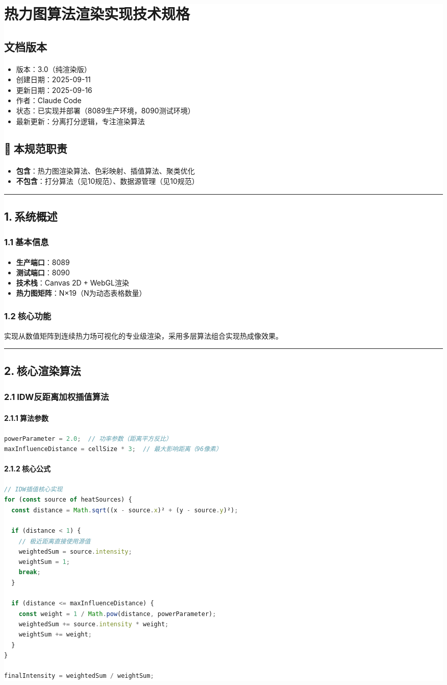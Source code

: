 # 热力图算法渲染实现技术规格

## 文档版本
- 版本：3.0（纯渲染版）
- 创建日期：2025-09-11
- 更新日期：2025-09-16
- 作者：Claude Code
- 状态：已实现并部署（8089生产环境，8090测试环境）
- 最新更新：分离打分逻辑，专注渲染算法

## 📌 本规范职责
- **包含**：热力图渲染算法、色彩映射、插值算法、聚类优化
- **不包含**：打分算法（见10规范）、数据源管理（见10规范）

---

## 1. 系统概述

### 1.1 基本信息
- **生产端口**：8089
- **测试端口**：8090
- **技术栈**：Canvas 2D + WebGL渲染
- **热力图矩阵**：N×19（N为动态表格数量）

### 1.2 核心功能
实现从数值矩阵到连续热力场可视化的专业级渲染，采用多层算法组合实现热成像效果。

---

## 2. 核心渲染算法

### 2.1 IDW反距离加权插值算法

#### 2.1.1 算法参数
```javascript
powerParameter = 2.0;  // 功率参数（距离平方反比）
maxInfluenceDistance = cellSize * 3;  // 最大影响距离（96像素）
```

#### 2.1.2 核心公式
```javascript
// IDW插值核心实现
for (const source of heatSources) {
  const distance = Math.sqrt((x - source.x)² + (y - source.y)²);

  if (distance < 1) {
    // 极近距离直接使用源值
    weightedSum = source.intensity;
    weightSum = 1;
    break;
  }

  if (distance <= maxInfluenceDistance) {
    const weight = 1 / Math.pow(distance, powerParameter);
    weightedSum += source.intensity * weight;
    weightSum += weight;
  }
}

finalIntensity = weightedSum / weightSum;
```